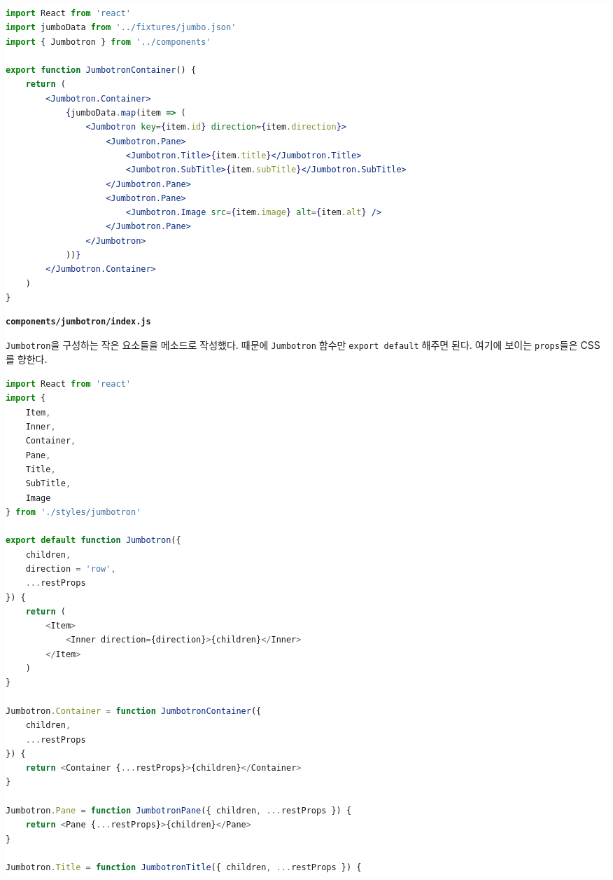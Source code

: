 ```jsx
import React from 'react'
import jumboData from '../fixtures/jumbo.json'
import { Jumbotron } from '../components'

export function JumbotronContainer() {
	return (
		<Jumbotron.Container>
			{jumboData.map(item => (
				<Jumbotron key={item.id} direction={item.direction}>
					<Jumbotron.Pane>
						<Jumbotron.Title>{item.title}</Jumbotron.Title>
						<Jumbotron.SubTitle>{item.subTitle}</Jumbotron.SubTitle>
					</Jumbotron.Pane>
					<Jumbotron.Pane>
						<Jumbotron.Image src={item.image} alt={item.alt} />
					</Jumbotron.Pane>
				</Jumbotron>
			))}
		</Jumbotron.Container>
	)
}
```

**`components/jumbotron/index.js`**

`Jumbotron`을 구성하는 작은 요소들을 메소드로 작성했다. 때문에 `Jumbotron` 함수만 `export default` 해주면 된다. 여기에 보이는 `props`들은 CSS를 향한다.

```javascript
import React from 'react'
import {
	Item,
	Inner,
	Container,
	Pane,
	Title,
	SubTitle,
	Image
} from './styles/jumbotron'

export default function Jumbotron({
	children,
	direction = 'row',
	...restProps
}) {
	return (
		<Item>
			<Inner direction={direction}>{children}</Inner>
		</Item>
	)
}

Jumbotron.Container = function JumbotronContainer({
	children,
	...restProps
}) {
	return <Container {...restProps}>{children}</Container>
}

Jumbotron.Pane = function JumbotronPane({ children, ...restProps }) {
	return <Pane {...restProps}>{children}</Pane>
}

Jumbotron.Title = function JumbotronTitle({ children, ...restProps }) {
```